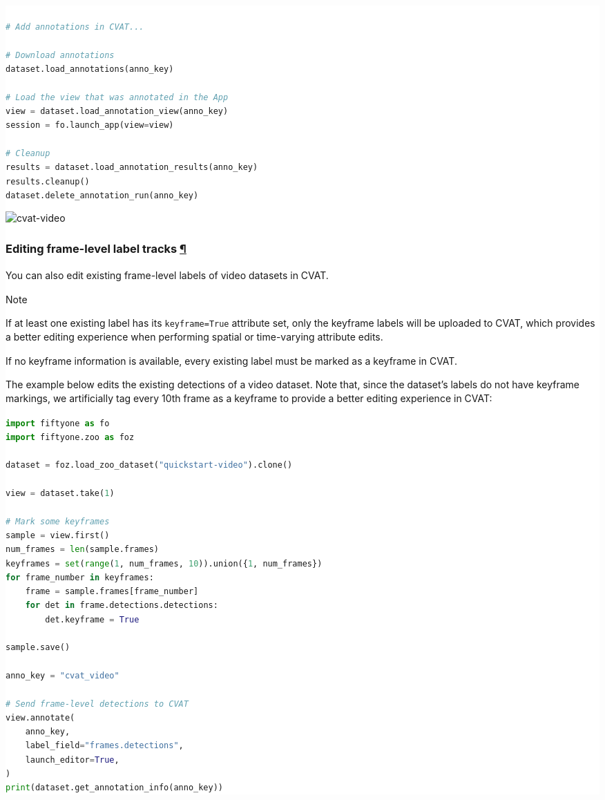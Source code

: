 ```python

# Add annotations in CVAT...

# Download annotations
dataset.load_annotations(anno_key)

# Load the view that was annotated in the App
view = dataset.load_annotation_view(anno_key)
session = fo.launch_app(view=view)

# Cleanup
results = dataset.load_annotation_results(anno_key)
results.cleanup()
dataset.delete_annotation_run(anno_key)

```

![cvat-video](../_images/cvat_video.webp)

### Editing frame-level label tracks [¶](\#editing-frame-level-label-tracks "Permalink to this headline")

You can also edit existing frame-level labels of video datasets in CVAT.

Note

If at least one existing label has its `keyframe=True` attribute set, only
the keyframe labels will be uploaded to CVAT, which provides a better
editing experience when performing spatial or time-varying attribute edits.

If no keyframe information is available, every existing label must be
marked as a keyframe in CVAT.

The example below edits the existing detections of a video dataset. Note that,
since the dataset’s labels do not have keyframe markings, we artificially tag
every 10th frame as a keyframe to provide a better editing experience in CVAT:

```python
import fiftyone as fo
import fiftyone.zoo as foz

dataset = foz.load_zoo_dataset("quickstart-video").clone()

view = dataset.take(1)

# Mark some keyframes
sample = view.first()
num_frames = len(sample.frames)
keyframes = set(range(1, num_frames, 10)).union({1, num_frames})
for frame_number in keyframes:
    frame = sample.frames[frame_number]
    for det in frame.detections.detections:
        det.keyframe = True

sample.save()

anno_key = "cvat_video"

# Send frame-level detections to CVAT
view.annotate(
    anno_key,
    label_field="frames.detections",
    launch_editor=True,
)
print(dataset.get_annotation_info(anno_key))
```